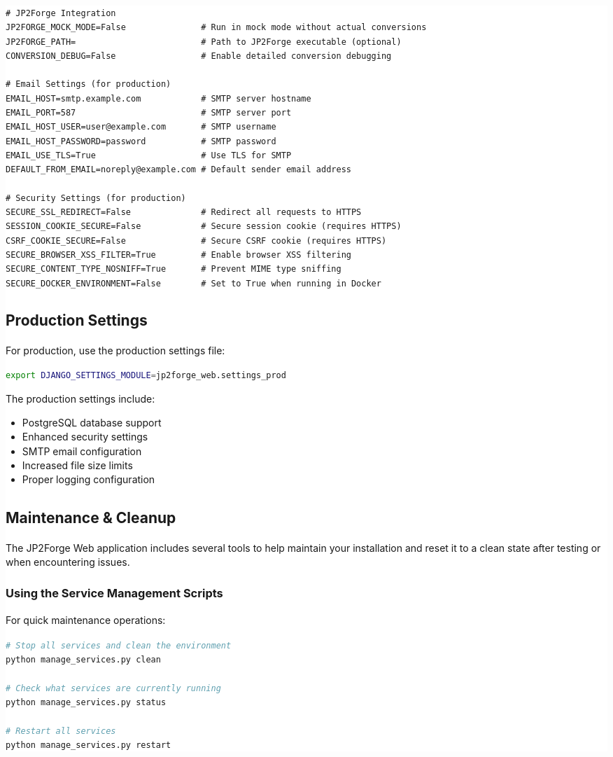 ```
# JP2Forge Integration
JP2FORGE_MOCK_MODE=False               # Run in mock mode without actual conversions
JP2FORGE_PATH=                         # Path to JP2Forge executable (optional)
CONVERSION_DEBUG=False                 # Enable detailed conversion debugging

# Email Settings (for production)
EMAIL_HOST=smtp.example.com            # SMTP server hostname
EMAIL_PORT=587                         # SMTP server port
EMAIL_HOST_USER=user@example.com       # SMTP username
EMAIL_HOST_PASSWORD=password           # SMTP password
EMAIL_USE_TLS=True                     # Use TLS for SMTP
DEFAULT_FROM_EMAIL=noreply@example.com # Default sender email address

# Security Settings (for production)
SECURE_SSL_REDIRECT=False              # Redirect all requests to HTTPS
SESSION_COOKIE_SECURE=False            # Secure session cookie (requires HTTPS)
CSRF_COOKIE_SECURE=False               # Secure CSRF cookie (requires HTTPS)
SECURE_BROWSER_XSS_FILTER=True         # Enable browser XSS filtering
SECURE_CONTENT_TYPE_NOSNIFF=True       # Prevent MIME type sniffing
SECURE_DOCKER_ENVIRONMENT=False        # Set to True when running in Docker
```

## Production Settings

For production, use the production settings file:

```bash
export DJANGO_SETTINGS_MODULE=jp2forge_web.settings_prod
```

The production settings include:
- PostgreSQL database support
- Enhanced security settings
- SMTP email configuration
- Increased file size limits
- Proper logging configuration

## Maintenance & Cleanup

The JP2Forge Web application includes several tools to help maintain your installation and reset it to a clean state after testing or when encountering issues.

### Using the Service Management Scripts

For quick maintenance operations:

```bash
# Stop all services and clean the environment
python manage_services.py clean

# Check what services are currently running
python manage_services.py status

# Restart all services
python manage_services.py restart
```
